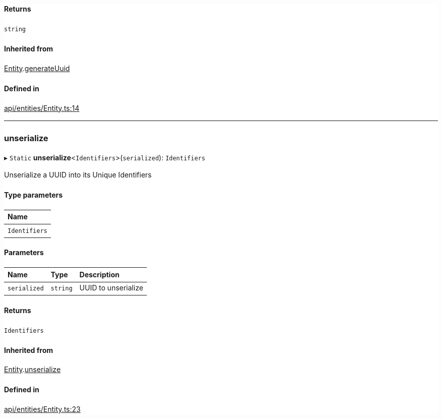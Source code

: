 #### Returns

`string`

#### Inherited from

[Entity](../Entity/Entity.md).[generateUuid](../Entity/Entity.md#generateuuid)

#### Defined in

[api/entities/Entity.ts:14](https://github.com/PolymeshAssociation/polymesh-sdk/blob/95e180d28/src/api/entities/Entity.ts#L14)

---

### unserialize

▸ `Static` **unserialize**\<`Identifiers`\>(`serialized`): `Identifiers`

Unserialize a UUID into its Unique Identifiers

#### Type parameters

| Name          |
| :------------ |
| `Identifiers` |

#### Parameters

| Name         | Type     | Description         |
| :----------- | :------- | :------------------ |
| `serialized` | `string` | UUID to unserialize |

#### Returns

`Identifiers`

#### Inherited from

[Entity](../Entity/Entity.md).[unserialize](../Entity/Entity.md#unserialize)

#### Defined in

[api/entities/Entity.ts:23](https://github.com/PolymeshAssociation/polymesh-sdk/blob/95e180d28/src/api/entities/Entity.ts#L23)
